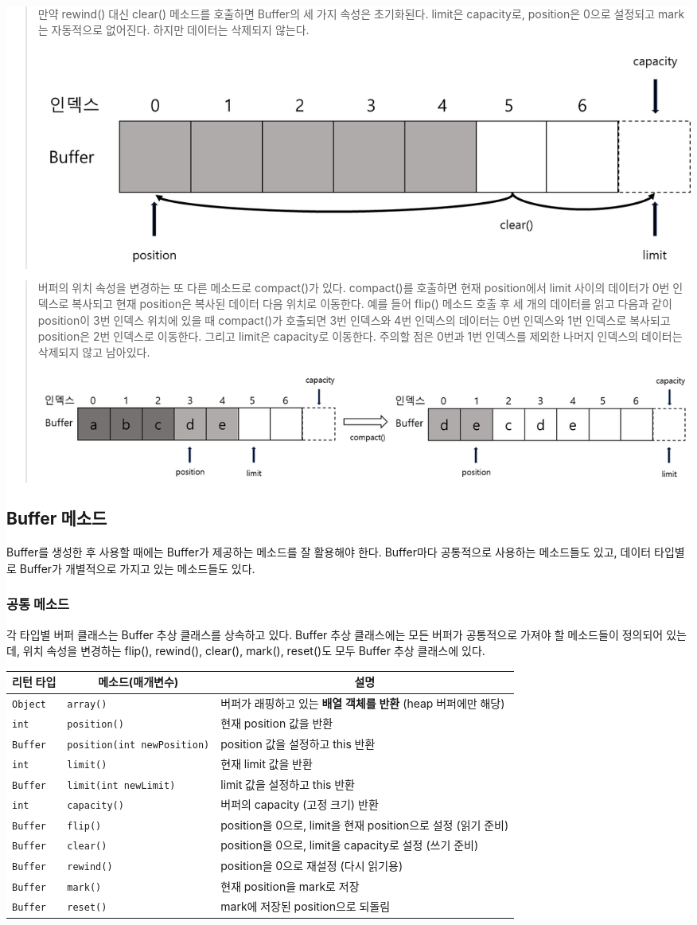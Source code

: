 > 만약 rewind() 대신 clear() 메소드를 호출하면 Buffer의 세 가지 속성은 초기화된다. limit은 capacity로, position은 0으로 설정되고 mark는 자동적으로 없어진다. 하지만 데이터는 삭제되지 않는다. 
>
> <img src=./img/NIO_14.png style="display: block; margin: 0 auto;">

> 버퍼의 위치 속성을 변경하는 또 다른 메소드로 compact()가 있다. compact()를 호출하면 현재 position에서 limit 사이의 데이터가 0번 인덱스로 복사되고 현재 position은 복사된 데이터 다음 위치로 이동한다. 예를 들어 flip() 메소드 호출 후 세 개의 데이터를 읽고 다음과 같이 position이 3번 인덱스 위치에 있을 때 compact()가 호출되면 3번 인덱스와 4번 인덱스의 데이터는 0번 인덱스와 1번 인덱스로 복사되고 position은 2번 인덱스로 이동한다. 그리고 limit은 capacity로 이동한다. 주의할 점은 0번과 1번 인덱스를 제외한 나머지 인덱스의 데이터는 삭제되지 않고 남아있다.  
>
> <img src=./img/NIO_15.png style="display: block; margin: 0 auto;">

## Buffer 메소드
Buffer를 생성한 후 사용할 때에는 Buffer가 제공하는 메소드를 잘 활용해야 한다. Buffer마다 공통적으로 사용하는 메소드들도 있고, 데이터 타입별로 Buffer가 개별적으로 가지고 있는 메소드들도 있다. 

### 공통 메소드
각 타입별 버퍼 클래스는 Buffer 추상 클래스를 상속하고 있다. Buffer 추상 클래스에는 모든 버퍼가 공통적으로 가져야 할 메소드들이 정의되어 있는데, 위치 속성을 변경하는 flip(), rewind(), clear(), mark(), reset()도 모두 Buffer 추상 클래스에 있다.

| 리턴 타입     | 메소드(매개변수)                   | 설명                                             |
| --------- | --------------------------- | ---------------------------------------------- |
| `Object`  | `array()`                   | 버퍼가 래핑하고 있는 **배열 객체를 반환** (heap 버퍼에만 해당)       |
| `int`     | `position()`                | 현재 position 값을 반환                              |
| `Buffer`  | `position(int newPosition)` | position 값을 설정하고 this 반환                       |
| `int`     | `limit()`                   | 현재 limit 값을 반환                                 |
| `Buffer`  | `limit(int newLimit)`       | limit 값을 설정하고 this 반환                          |
| `int`     | `capacity()`                | 버퍼의 capacity (고정 크기) 반환                        |
| `Buffer`  | `flip()`                    | position을 0으로, limit을 현재 position으로 설정 (읽기 준비) |
| `Buffer`  | `clear()`                   | position을 0으로, limit을 capacity로 설정 (쓰기 준비)     |
| `Buffer`  | `rewind()`                  | position을 0으로 재설정 (다시 읽기용)                     |
| `Buffer`  | `mark()`                    | 현재 position을 mark로 저장                          |
| `Buffer`  | `reset()`                   | mark에 저장된 position으로 되돌림                       |
